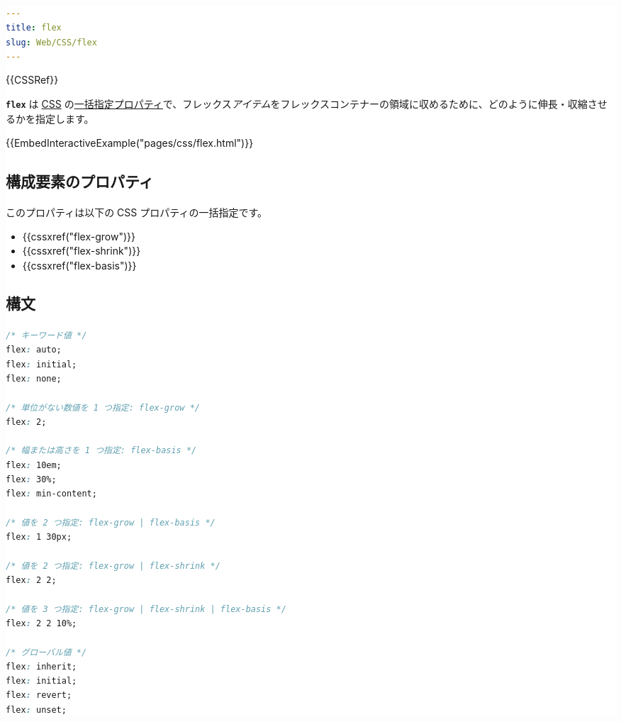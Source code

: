 ```yaml
---
title: flex
slug: Web/CSS/flex
---
```


{{CSSRef}}

**`flex`** は [CSS](/ja/docs/Web/CSS) の[一括指定プロパティ](/ja/docs/Web/CSS/Shorthand_properties)で、フレックス*アイテム*をフレックスコンテナーの領域に収めるために、どのように伸長・収縮させるかを指定します。

{{EmbedInteractiveExample("pages/css/flex.html")}}

## 構成要素のプロパティ

このプロパティは以下の CSS プロパティの一括指定です。

- {{cssxref("flex-grow")}}
- {{cssxref("flex-shrink")}}
- {{cssxref("flex-basis")}}

## 構文

```css
/* キーワード値 */
flex: auto;
flex: initial;
flex: none;

/* 単位がない数値を 1 つ指定: flex-grow */
flex: 2;

/* 幅または高さを 1 つ指定: flex-basis */
flex: 10em;
flex: 30%;
flex: min-content;

/* 値を 2 つ指定: flex-grow | flex-basis */
flex: 1 30px;

/* 値を 2 つ指定: flex-grow | flex-shrink */
flex: 2 2;

/* 値を 3 つ指定: flex-grow | flex-shrink | flex-basis */
flex: 2 2 10%;

/* グローバル値 */
flex: inherit;
flex: initial;
flex: revert;
flex: unset;
```
